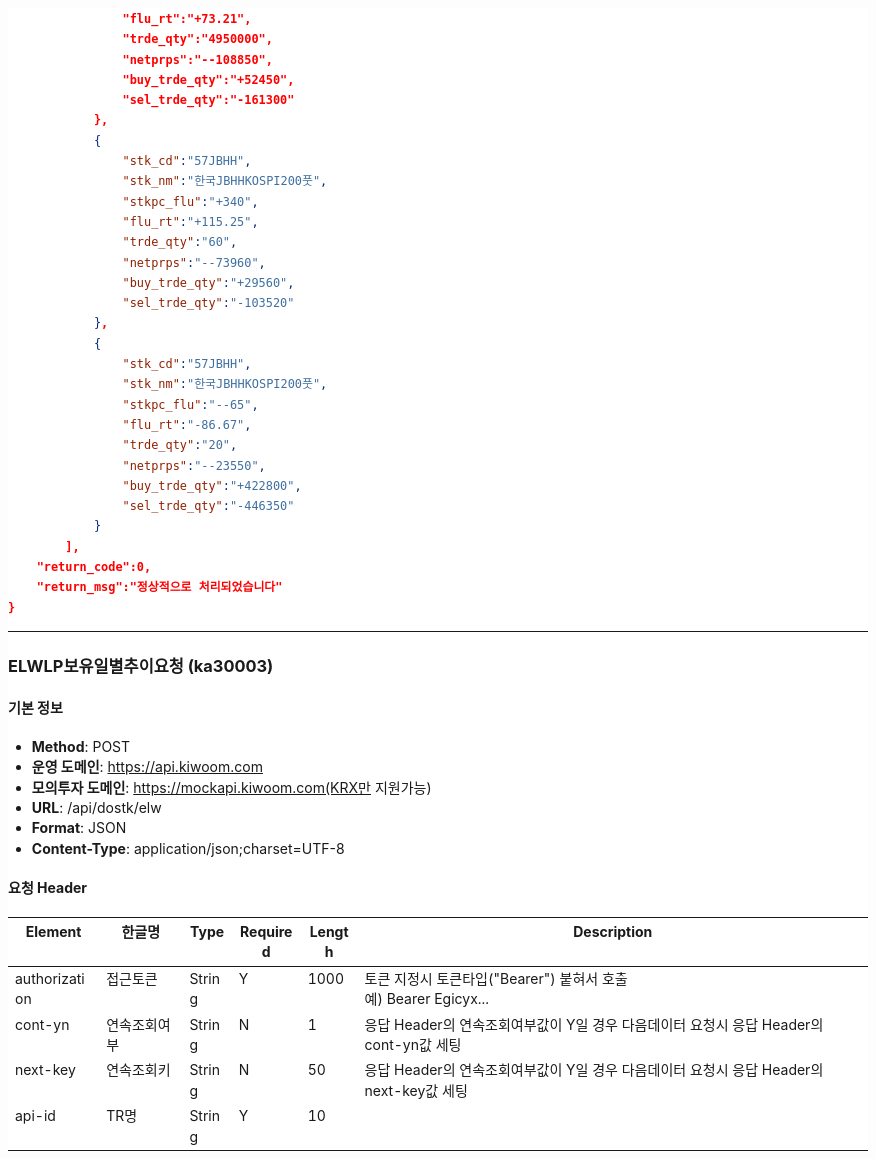 ```json
				"flu_rt":"+73.21",
				"trde_qty":"4950000",
				"netprps":"--108850",
				"buy_trde_qty":"+52450",
				"sel_trde_qty":"-161300"
			},
			{
				"stk_cd":"57JBHH",
				"stk_nm":"한국JBHHKOSPI200풋",
				"stkpc_flu":"+340",
				"flu_rt":"+115.25",
				"trde_qty":"60",
				"netprps":"--73960",
				"buy_trde_qty":"+29560",
				"sel_trde_qty":"-103520"
			},
			{
				"stk_cd":"57JBHH",
				"stk_nm":"한국JBHHKOSPI200풋",
				"stkpc_flu":"--65",
				"flu_rt":"-86.67",
				"trde_qty":"20",
				"netprps":"--23550",
				"buy_trde_qty":"+422800",
				"sel_trde_qty":"-446350"
			}
		],
	"return_code":0,
	"return_msg":"정상적으로 처리되었습니다"
}
```

---

### ELWLP보유일별추이요청 (ka30003)

#### 기본 정보

- **Method**: POST
- **운영 도메인**: https://api.kiwoom.com
- **모의투자 도메인**: https://mockapi.kiwoom.com(KRX만 지원가능)
- **URL**: /api/dostk/elw
- **Format**: JSON
- **Content-Type**: application/json;charset=UTF-8

#### 요청 Header

| Element       | 한글명       | Type   | Required | Length | Description                                                                             |
| ------------- | ------------ | ------ | -------- | ------ | --------------------------------------------------------------------------------------- |
| authorization | 접근토큰     | String | Y        | 1000   | 토큰 지정시 토큰타입("Bearer") 붙혀서 호출<br/>예) Bearer Egicyx...                     |
| cont-yn       | 연속조회여부 | String | N        | 1      | 응답 Header의 연속조회여부값이 Y일 경우 다음데이터 요청시 응답 Header의 cont-yn값 세팅  |
| next-key      | 연속조회키   | String | N        | 50     | 응답 Header의 연속조회여부값이 Y일 경우 다음데이터 요청시 응답 Header의 next-key값 세팅 |
| api-id        | TR명         | String | Y        | 10     |                                                                                         |
